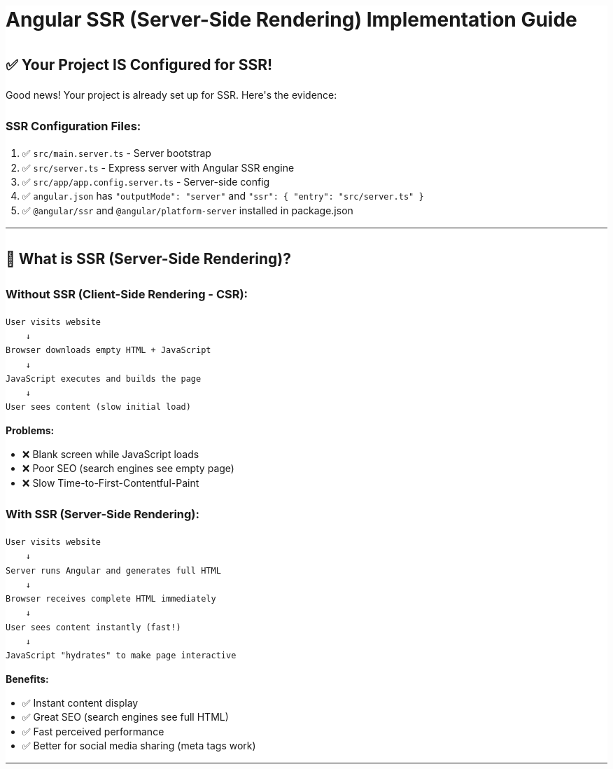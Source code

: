 # Angular SSR (Server-Side Rendering) Implementation Guide

## ✅ Your Project IS Configured for SSR!

Good news! Your project is already set up for SSR. Here's the evidence:

### **SSR Configuration Files:**
1. ✅ `src/main.server.ts` - Server bootstrap
2. ✅ `src/server.ts` - Express server with Angular SSR engine
3. ✅ `src/app/app.config.server.ts` - Server-side config
4. ✅ `angular.json` has `"outputMode": "server"` and `"ssr": { "entry": "src/server.ts" }`
5. ✅ `@angular/ssr` and `@angular/platform-server` installed in package.json

---

## 🤔 What is SSR (Server-Side Rendering)?

### **Without SSR (Client-Side Rendering - CSR):**
```
User visits website
    ↓
Browser downloads empty HTML + JavaScript
    ↓
JavaScript executes and builds the page
    ↓
User sees content (slow initial load)
```

**Problems:**
- ❌ Blank screen while JavaScript loads
- ❌ Poor SEO (search engines see empty page)
- ❌ Slow Time-to-First-Contentful-Paint

### **With SSR (Server-Side Rendering):**
```
User visits website
    ↓
Server runs Angular and generates full HTML
    ↓
Browser receives complete HTML immediately
    ↓
User sees content instantly (fast!)
    ↓
JavaScript "hydrates" to make page interactive
```

**Benefits:**
- ✅ Instant content display
- ✅ Great SEO (search engines see full HTML)
- ✅ Fast perceived performance
- ✅ Better for social media sharing (meta tags work)

---